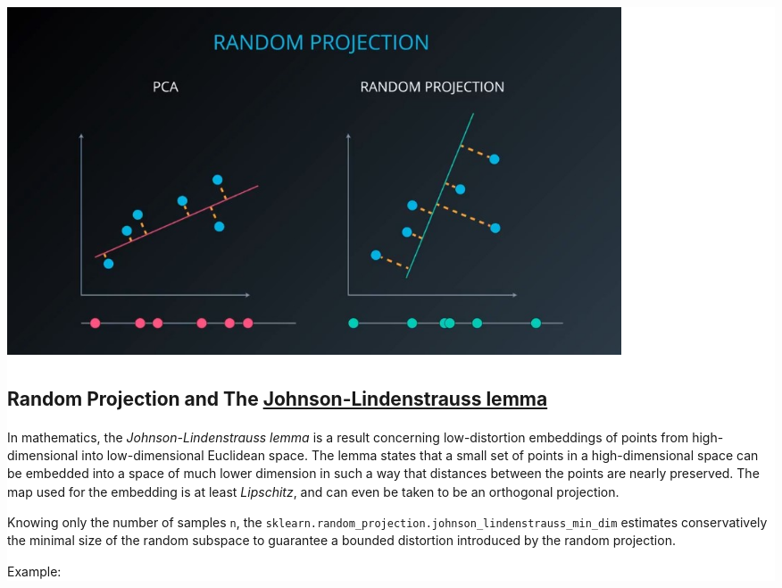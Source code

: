 <img src='Notes/pca-vs-rp.jpg' alt="Random Projection vs PCA" width="80%;"/>


## Random Projection and The [Johnson-Lindenstrauss lemma](https://en.wikipedia.org/wiki/Johnson%E2%80%93Lindenstrauss_lemma)

In mathematics, the *Johnson-Lindenstrauss lemma* is a result concerning low-distortion embeddings of points from high-dimensional into low-dimensional Euclidean space. The lemma states that a small set of points in a high-dimensional space can be embedded into a space of much lower dimension in such a way that distances between the points are nearly preserved. The map used for the embedding is at least *Lipschitz*, and can even be taken to be an orthogonal projection.

Knowing only the number of samples `n`, the `sklearn.random_projection.johnson_lindenstrauss_min_dim` estimates conservatively the minimal size of the random subspace to guarantee a bounded distortion introduced by the random projection.

Example:
